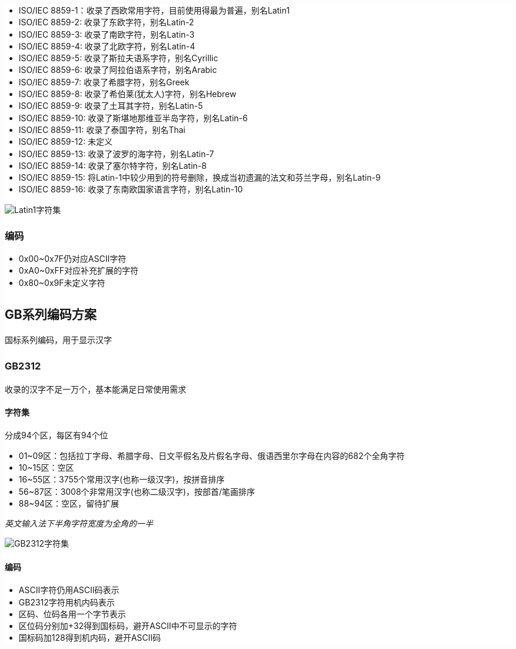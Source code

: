 * ISO/IEC 8859-1：收录了西欧常用字符，目前使用得最为普遍，别名Latin1
* ISO/IEC 8859-2: 收录了东欧字符，别名Latin-2
* ISO/IEC 8859-3: 收录了南欧字符，别名Latin-3
* ISO/IEC 8859-4: 收录了北欧字符，别名Latin-4
* ISO/IEC 8859-5: 收录了斯拉夫语系字符，别名Cyrillic
* ISO/IEC 8859-6: 收录了阿拉伯语系字符，别名Arabic
* ISO/IEC 8859-7: 收录了希腊字符，别名Greek
* ISO/IEC 8859-8: 收录了希伯莱(犹太人)字符，别名Hebrew
* ISO/IEC 8859-9: 收录了土耳其字符，别名Latin-5
* ISO/IEC 8859-10: 收录了斯堪地那维亚半岛字符，别名Latin-6
* ISO/IEC 8859-11: 收录了泰国字符，别名Thai
* ISO/IEC 8859-12: 未定义
* ISO/IEC 8859-13: 收录了波罗的海字符，别名Latin-7
* ISO/IEC 8859-14: 收录了塞尔特字符，别名Latin-8
* ISO/IEC 8859-15: 将Latin-1中较少用到的符号删除，换成当初遗漏的法文和芬兰字母，别名Latin-9
* ISO/IEC 8859-16: 收录了东南欧国家语言字符，别名Latin-10

![Latin1字符集](https://raw.githubusercontent.com/wchaochao/images/master/gitbook-computer-base/Latin1.png)

### 编码

* 0x00~0x7F仍对应ASCII字符
* 0xA0~0xFF对应补充扩展的字符
* 0x80~0x9F未定义字符

## GB系列编码方案

国标系列编码，用于显示汉字

### GB2312

收录的汉字不足一万个，基本能满足日常使用需求

#### 字符集

分成94个区，每区有94个位

* 01~09区：包括拉丁字母、希腊字母、日文平假名及片假名字母、俄语西里尔字母在内容的682个全角字符
* 10~15区：空区
* 16~55区：3755个常用汉字(也称一级汉字)，按拼音排序
* 56~87区：3008个非常用汉字(也称二级汉字)，按部首/笔画排序
* 88~94区：空区，留待扩展

*英文输入法下半角字符宽度为全角的一半*

![GB2312字符集](https://raw.githubusercontent.com/wchaochao/images/master/gitbook-computer-base/GB2312.png)

#### 编码

* ASCII字符仍用ASCII码表示
* GB2312字符用机内码表示
 * 区码、位码各用一个字节表示
 * 区位码分别加+32得到国标码，避开ASCII中不可显示的字符
 * 国标码加128得到机内码，避开ASCII码
